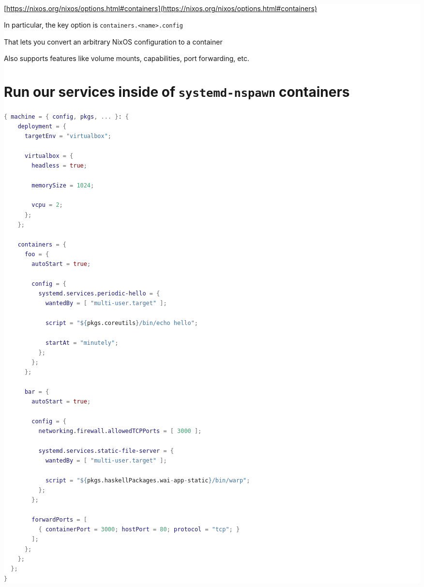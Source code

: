 [https://nixos.org/nixos/options.html#containers](https://nixos.org/nixos/options.html#containers)

In particular, the key option is `containers.<name>.config`

That lets you convert an arbitrary NixOS configuration to a container

Also supports features like volume mounts, capabilities, port forwarding, etc.

# Run our services inside of `systemd-nspawn` containers

```nix
{ machine = { config, pkgs, ... }: {
    deployment = {
      targetEnv = "virtualbox";

      virtualbox = {
        headless = true;

        memorySize = 1024;

        vcpu = 2;
      };
    };

    containers = {
      foo = {
        autoStart = true;

        config = {
          systemd.services.periodic-hello = {
            wantedBy = [ "multi-user.target" ];

            script = "${pkgs.coreutils}/bin/echo hello";

            startAt = "minutely";
          };
        };
      };

      bar = {
        autoStart = true;

        config = {
          networking.firewall.allowedTCPPorts = [ 3000 ];

          systemd.services.static-file-server = {
            wantedBy = [ "multi-user.target" ];

            script = "${pkgs.haskellPackages.wai-app-static}/bin/warp";
          };
        };

        forwardPorts = [
          { containerPort = 3000; hostPort = 80; protocol = "tcp"; }
        ];
      };
    };
  };
}
```
